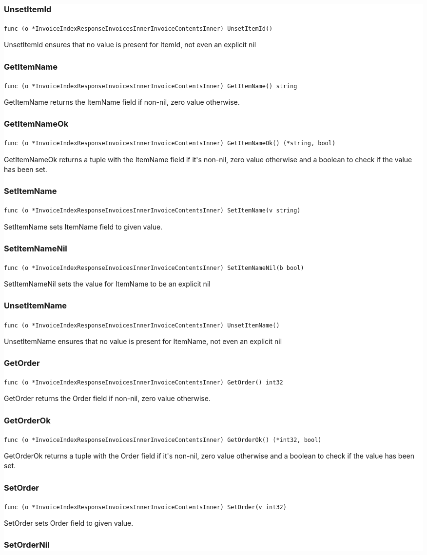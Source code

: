 ### UnsetItemId
`func (o *InvoiceIndexResponseInvoicesInnerInvoiceContentsInner) UnsetItemId()`

UnsetItemId ensures that no value is present for ItemId, not even an explicit nil
### GetItemName

`func (o *InvoiceIndexResponseInvoicesInnerInvoiceContentsInner) GetItemName() string`

GetItemName returns the ItemName field if non-nil, zero value otherwise.

### GetItemNameOk

`func (o *InvoiceIndexResponseInvoicesInnerInvoiceContentsInner) GetItemNameOk() (*string, bool)`

GetItemNameOk returns a tuple with the ItemName field if it's non-nil, zero value otherwise
and a boolean to check if the value has been set.

### SetItemName

`func (o *InvoiceIndexResponseInvoicesInnerInvoiceContentsInner) SetItemName(v string)`

SetItemName sets ItemName field to given value.


### SetItemNameNil

`func (o *InvoiceIndexResponseInvoicesInnerInvoiceContentsInner) SetItemNameNil(b bool)`

 SetItemNameNil sets the value for ItemName to be an explicit nil

### UnsetItemName
`func (o *InvoiceIndexResponseInvoicesInnerInvoiceContentsInner) UnsetItemName()`

UnsetItemName ensures that no value is present for ItemName, not even an explicit nil
### GetOrder

`func (o *InvoiceIndexResponseInvoicesInnerInvoiceContentsInner) GetOrder() int32`

GetOrder returns the Order field if non-nil, zero value otherwise.

### GetOrderOk

`func (o *InvoiceIndexResponseInvoicesInnerInvoiceContentsInner) GetOrderOk() (*int32, bool)`

GetOrderOk returns a tuple with the Order field if it's non-nil, zero value otherwise
and a boolean to check if the value has been set.

### SetOrder

`func (o *InvoiceIndexResponseInvoicesInnerInvoiceContentsInner) SetOrder(v int32)`

SetOrder sets Order field to given value.


### SetOrderNil
